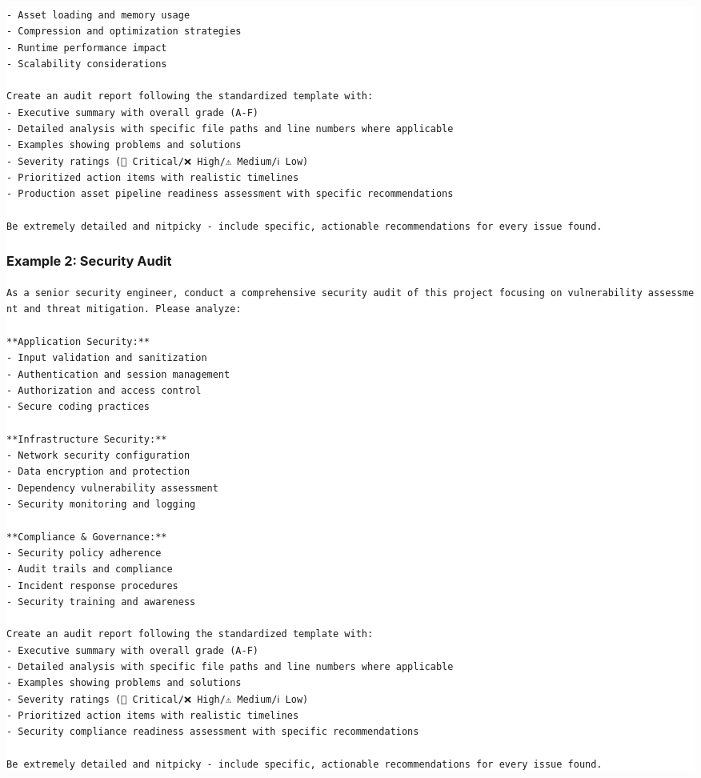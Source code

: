 ```
- Asset loading and memory usage
- Compression and optimization strategies
- Runtime performance impact
- Scalability considerations

Create an audit report following the standardized template with:
- Executive summary with overall grade (A-F)
- Detailed analysis with specific file paths and line numbers where applicable
- Examples showing problems and solutions
- Severity ratings (🚨 Critical/❌ High/⚠️ Medium/ℹ️ Low)
- Prioritized action items with realistic timelines
- Production asset pipeline readiness assessment with specific recommendations

Be extremely detailed and nitpicky - include specific, actionable recommendations for every issue found.
```

### Example 2: Security Audit
```
As a senior security engineer, conduct a comprehensive security audit of this project focusing on vulnerability assessment and threat mitigation. Please analyze:

**Application Security:**
- Input validation and sanitization
- Authentication and session management
- Authorization and access control
- Secure coding practices

**Infrastructure Security:**
- Network security configuration
- Data encryption and protection
- Dependency vulnerability assessment
- Security monitoring and logging

**Compliance & Governance:**
- Security policy adherence
- Audit trails and compliance
- Incident response procedures
- Security training and awareness

Create an audit report following the standardized template with:
- Executive summary with overall grade (A-F)
- Detailed analysis with specific file paths and line numbers where applicable
- Examples showing problems and solutions
- Severity ratings (🚨 Critical/❌ High/⚠️ Medium/ℹ️ Low)
- Prioritized action items with realistic timelines
- Security compliance readiness assessment with specific recommendations

Be extremely detailed and nitpicky - include specific, actionable recommendations for every issue found.
```
